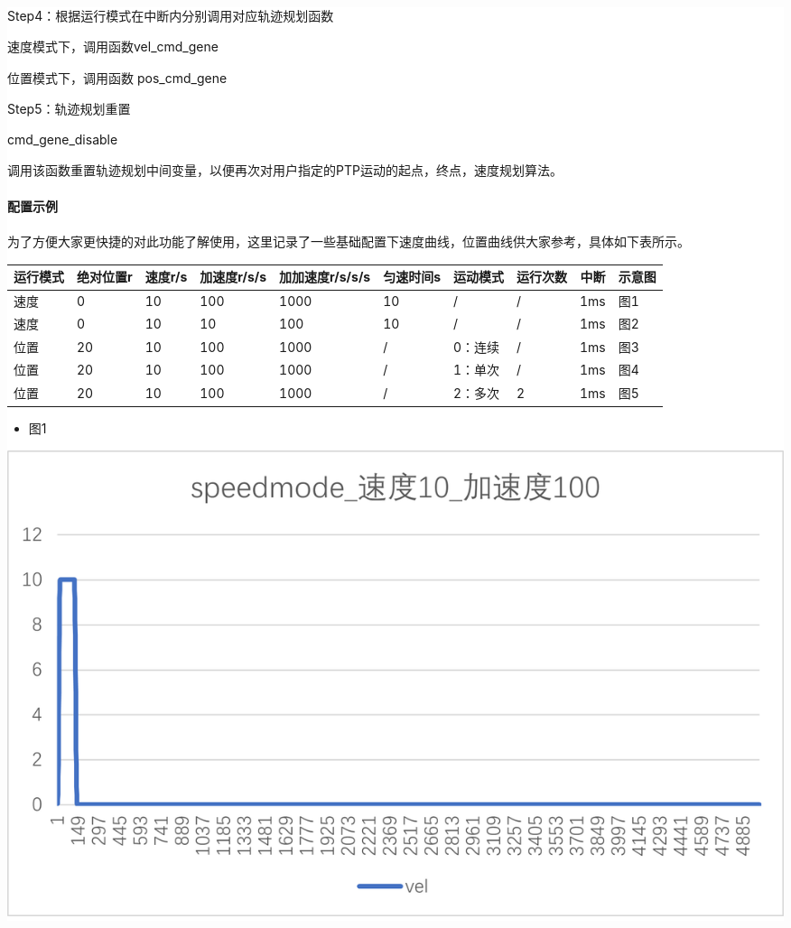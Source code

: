  Step4：根据运行模式在中断内分别调用对应轨迹规划函数

速度模式下，调用函数vel_cmd_gene

位置模式下，调用函数 pos_cmd_gene

Step5：轨迹规划重置

cmd_gene_disable

调用该函数重置轨迹规划中间变量，以便再次对用户指定的PTP运动的起点，终点，速度规划算法。


#### 配置示例

为了方便大家更快捷的对此功能了解使用，这里记录了一些基础配置下速度曲线，位置曲线供大家参考，具体如下表所示。

| 运行模式 | 绝对位置r | 速度r/s | 加速度r/s/s | 加加速度r/s/s/s | 匀速时间s | 运动模式 | 运行次数 | 中断 | 示意图 | 
| ---- | ---- | ---- |---- |---- | ---- | ---- |---- |--- |---- |
| 速度 | 0 | 10 | 100 | 1000 | 10 | / | / |1ms | 图1 |
| 速度 | 0 | 10 | 10 | 100 | 10 | / | / |1ms | 图2 |
| 位置 | 20 | 10 | 100 | 1000 | / | 0：连续 |  / |1ms | 图3 |
| 位置 | 20 | 10 | 100 | 1000 | / |  1：单次 | / |1ms | 图4 |
| 位置 | 20 | 10 | 100 | 1000 | / |  2：多次 | 2 |1ms | 图5 |

- 图1

![图5](../../../../doc/api/assets/5.png)
